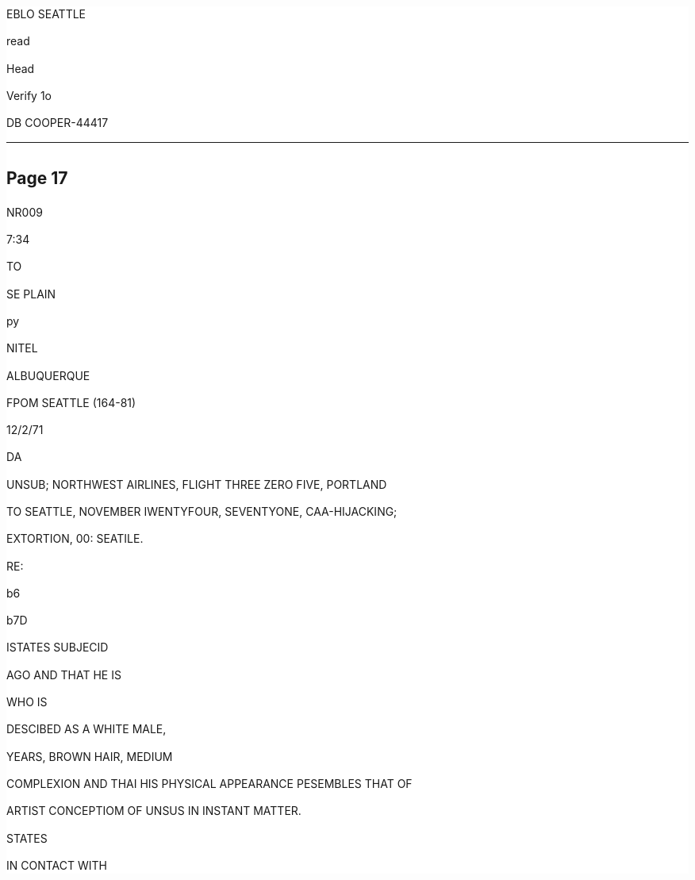 EBLO SEATTLE

read

Head

Verify 1o

DB COOPER-44417

---

## Page 17

NR009

7:34

TO

SE PLAIN

py

NITEL

ALBUQUERQUE

FPOM SEATTLE (164-81)

12/2/71

DA

UNSUB; NORTHWEST AIRLINES, FLIGHT THREE ZERO FIVE, PORTLAND

TO SEATTLE, NOVEMBER IWENTYFOUR, SEVENTYONE, CAA-HIJACKING;

EXTORTION, 00: SEATILE.

RE:

b6

b7D

ISTATES SUBJECID

AGO AND THAT HE IS

WHO IS

DESCIBED AS A WHITE MALE,

YEARS, BROWN HAIR, MEDIUM

COMPLEXION AND THAI HIS PHYSICAL APPEARANCE PESEMBLES THAT OF

ARTIST CONCEPTIOM OF UNSUS IN INSTANT MATTER.

STATES

IN CONTACT WITH
